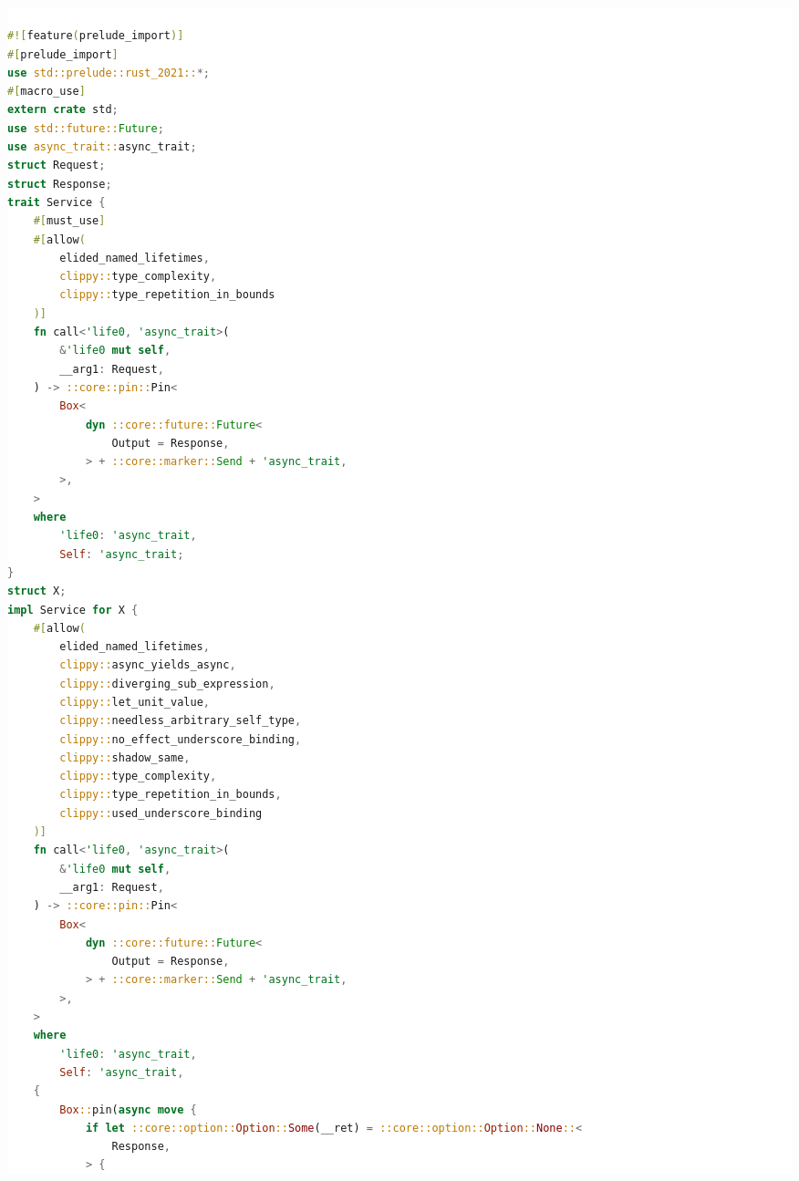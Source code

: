 ```rust 

#![feature(prelude_import)]
#[prelude_import]
use std::prelude::rust_2021::*;
#[macro_use]
extern crate std;
use std::future::Future;
use async_trait::async_trait;
struct Request;
struct Response;
trait Service {
    #[must_use]
    #[allow(
        elided_named_lifetimes,
        clippy::type_complexity,
        clippy::type_repetition_in_bounds
    )]
    fn call<'life0, 'async_trait>(
        &'life0 mut self,
        __arg1: Request,
    ) -> ::core::pin::Pin<
        Box<
            dyn ::core::future::Future<
                Output = Response,
            > + ::core::marker::Send + 'async_trait,
        >,
    >
    where
        'life0: 'async_trait,
        Self: 'async_trait;
}
struct X;
impl Service for X {
    #[allow(
        elided_named_lifetimes,
        clippy::async_yields_async,
        clippy::diverging_sub_expression,
        clippy::let_unit_value,
        clippy::needless_arbitrary_self_type,
        clippy::no_effect_underscore_binding,
        clippy::shadow_same,
        clippy::type_complexity,
        clippy::type_repetition_in_bounds,
        clippy::used_underscore_binding
    )]
    fn call<'life0, 'async_trait>(
        &'life0 mut self,
        __arg1: Request,
    ) -> ::core::pin::Pin<
        Box<
            dyn ::core::future::Future<
                Output = Response,
            > + ::core::marker::Send + 'async_trait,
        >,
    >
    where
        'life0: 'async_trait,
        Self: 'async_trait,
    {
        Box::pin(async move {
            if let ::core::option::Option::Some(__ret) = ::core::option::Option::None::<
                Response,
            > {
```